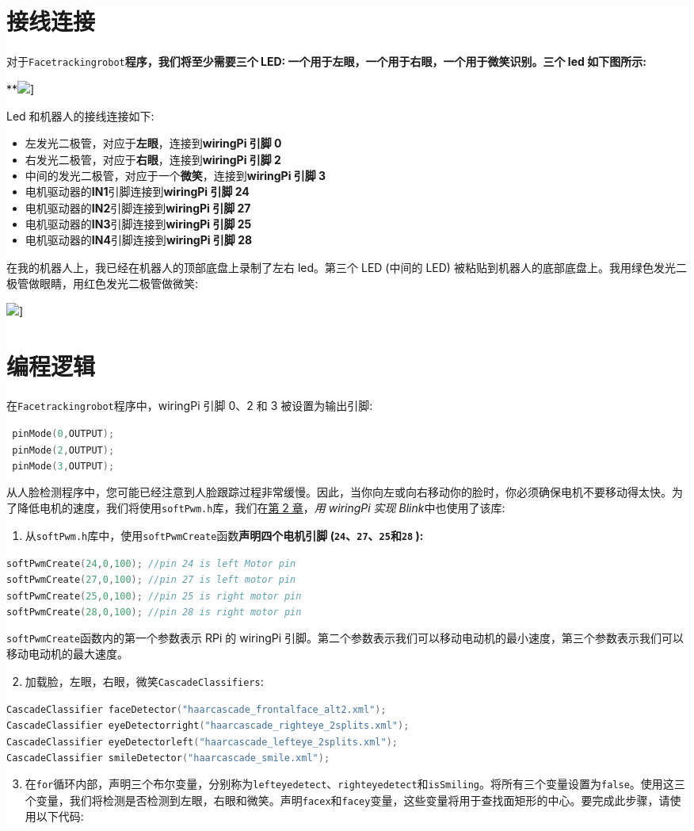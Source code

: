 # 接线连接

对于`Facetrackingrobot`**程序，我们将至少需要三个 LED: 一个用于左眼，一个用于右眼，一个用于微笑识别。三个 led 如下图所示:**

 **![](assets/09d4f5e2-8e71-4b59-a306-e0c8e99fa8a1.png)]

Led 和机器人的接线连接如下:

*   左发光二极管，对应于**左眼**，连接到**wiringPi 引脚 0**
*   右发光二极管，对应于**右眼**，连接到**wiringPi 引脚 2**
*   中间的发光二极管，对应于一个**微笑**，连接到**wiringPi 引脚 3**
*   电机驱动器的**IN1**引脚连接到**wiringPi 引脚 24**
*   电机驱动器的**IN2**引脚连接到**wiringPi 引脚 27**
*   电机驱动器的**IN3**引脚连接到**wiringPi 引脚 25**
*   电机驱动器的**IN4**引脚连接到**wiringPi 引脚 28**

在我的机器人上，我已经在机器人的顶部底盘上录制了左右 led。第三个 LED (中间的 LED) 被粘贴到机器人的底部底盘上。我用绿色发光二极管做眼睛，用红色发光二极管做微笑:

![](assets/0f5efdb7-3959-47e4-a7e8-cd50dbf74e34.png)]

# 编程逻辑

在`Facetrackingrobot`程序中，wiringPi 引脚 0、2 和 3 被设置为输出引脚:

```cpp
 pinMode(0,OUTPUT);
 pinMode(2,OUTPUT);
 pinMode(3,OUTPUT);
```

从人脸检测程序中，您可能已经注意到人脸跟踪过程非常缓慢。因此，当你向左或向右移动你的脸时，你必须确保电机不要移动得太快。为了降低电机的速度，我们将使用`softPwm.h`库，我们在[第 2 章](02.html)，*用 wiringPi 实现 Blink*中也使用了该库:

1.  从`softPwm.h`库中，使用`softPwmCreate`函数**声明四个电机引脚 (`24`、`27`、`25`和`28` ):**

```cpp
softPwmCreate(24,0,100); //pin 24 is left Motor pin
softPwmCreate(27,0,100); //pin 27 is left motor pin 
softPwmCreate(25,0,100); //pin 25 is right motor pin
softPwmCreate(28,0,100); //pin 28 is right motor pin
```

`softPwmCreate`函数内的第一个参数表示 RPi 的 wiringPi 引脚。第二个参数表示我们可以移动电动机的最小速度，第三个参数表示我们可以移动电动机的最大速度。

2.  加载脸，左眼，右眼，微笑`CascadeClassifiers`:

```cpp
CascadeClassifier faceDetector("haarcascade_frontalface_alt2.xml");
CascadeClassifier eyeDetectorright("haarcascade_righteye_2splits.xml");
CascadeClassifier eyeDetectorleft("haarcascade_lefteye_2splits.xml");
CascadeClassifier smileDetector("haarcascade_smile.xml");
```

3.  在`for`循环内部，声明三个布尔变量，分别称为`lefteyedetect`、`righteyedetect`和`isSmiling`。将所有三个变量设置为`false`。使用这三个变量，我们将检测是否检测到左眼，右眼和微笑。声明`facex`和`facey`变量，这些变量将用于查找面矩形的中心。要完成此步骤，请使用以下代码:
